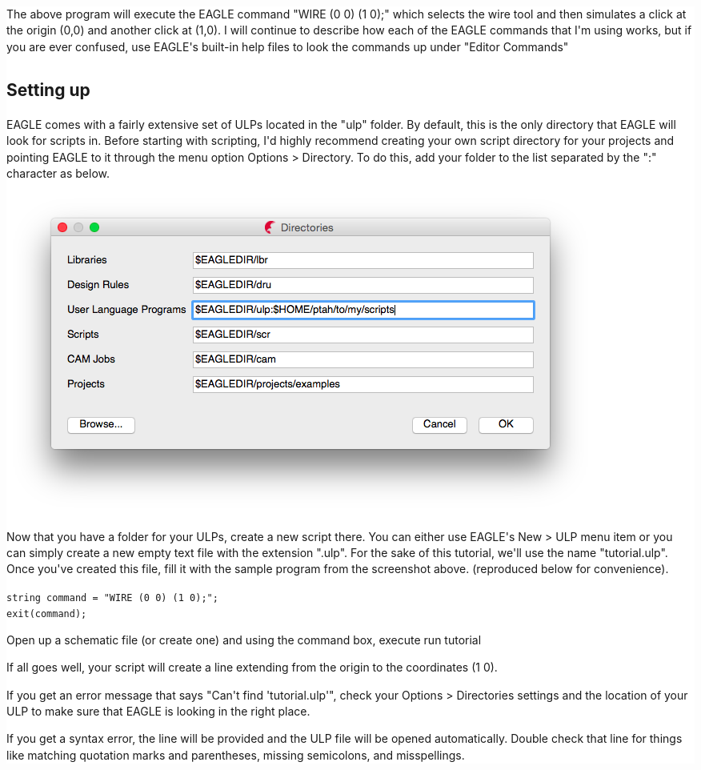 The above program will execute the EAGLE command "WIRE (0 0) (1 0);" which selects the wire tool and then simulates a click at the origin (0,0) and another click at (1,0). I will continue to describe how each of the EAGLE commands that I'm using works, but if you are ever confused, use EAGLE's built-in help files to look the commands up under "Editor Commands"

Setting up
----------
EAGLE comes with a fairly extensive set of ULPs located in the "ulp" folder. By default, this is the only directory that EAGLE will look for scripts in. Before starting with scripting, I'd highly recommend creating your own script directory for your projects and pointing EAGLE to it through the menu option Options > Directory. To do this, add your folder to the list separated by the ":" character as below.

<img class="showcase" src="/resources/images/blog/eagle_directories.png" />

Now that you have a folder for your ULPs, create a new script there. You can either use EAGLE's New > ULP menu item or you can simply create a new empty text file with the extension ".ulp". For the sake of this tutorial, we'll use the name "tutorial.ulp". Once you've created this file, fill it with the sample program from the screenshot above. (reproduced below for convenience).

	string command = "WIRE (0 0) (1 0);";
	exit(command);

Open up a schematic file (or create one) and using the command box, execute
	run tutorial

If all goes well, your script will create a line extending from the origin to the coordinates (1 0).

If you get an error message that says "Can't find 'tutorial.ulp'", check your Options > Directories settings and the location of your ULP to make sure that EAGLE is looking in the right place.

If you get a syntax error, the line will be provided and the ULP file will be opened automatically. Double check that line for things like matching quotation marks and parentheses, missing semicolons, and misspellings.
